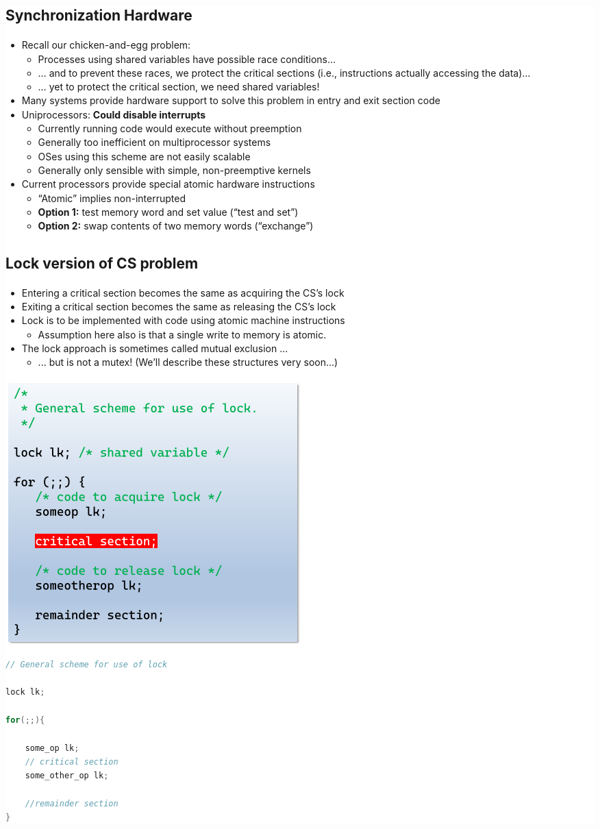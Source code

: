 

## Synchronization Hardware

- Recall our chicken-and-egg problem:
  - Processes using shared variables have possible race conditions… 
  - … and to prevent these races, we protect the critical sections (i.e., instructions actually accessing the data)…
  - … yet to protect the critical section, we need shared variables!
- Many systems provide hardware support to solve this problem in entry and exit section code
- Uniprocessors: **Could disable interrupts**
  - Currently running code would execute without preemption 
  - Generally too inefficient on multiprocessor systems
  - OSes using this scheme are not easily scalable
  - Generally only sensible with simple, non-preemptive kernels
- Current processors provide special atomic hardware instructions 
  - “Atomic” implies non-interrupted
  -  **Option 1:** test memory word and set value (“test and set”)
  - **Option 2:** swap contents of two memory words (“exchange”)

## Lock version of CS problem

- Entering a critical section becomes the same as acquiring the CS’s lock
- Exiting a critical section becomes the same as releasing the CS’s lock
- Lock is to be implemented with code using atomic machine instructions 
  - Assumption here also is that a single write to memory is atomic.
- The lock approach is sometimes called mutual exclusion ...
  -  ... but is not a mutex! (We’ll describe these structures very soon...)

![image-20230214210554331](assets/image-20230214210554331.png)

```c
// General scheme for use of lock

lock lk;

for(;;){
    
    some_op lk;
    // critical section
    some_other_op lk;
    
    //remainder section
}
```